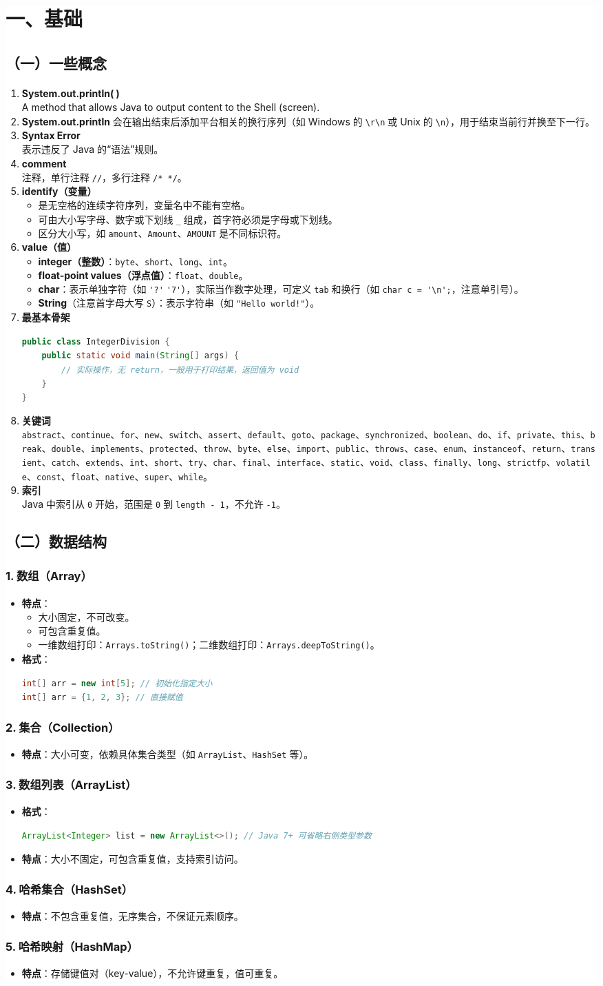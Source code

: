 # 一、基础
## （一）一些概念
1. **System.out.println( )**  
   A method that allows Java to output content to the Shell (screen).  
2. **System.out.println** 会在输出结束后添加平台相关的换行序列（如 Windows 的 `\r\n` 或 Unix 的 `\n`），用于结束当前行并换至下一行。  
3. **Syntax Error**  
   表示违反了 Java 的“语法”规则。  
4. **comment**  
   注释，单行注释 `//`，多行注释 `/* */`。  
5. **identify（变量）**  
   - 是无空格的连续字符序列，变量名中不能有空格。  
   - 可由大小写字母、数字或下划线 `_` 组成，首字符必须是字母或下划线。  
   - 区分大小写，如 `amount`、`Amount`、`AMOUNT` 是不同标识符。  
6. **value（值）**  
   - **integer（整数）**：`byte`、`short`、`long`、`int`。  
   - **float-point values（浮点值）**：`float`、`double`。  
   - **char**：表示单独字符（如 `'?'` `'7'`），实际当作数字处理，可定义 `tab` 和换行（如 `char c = '\n';`，注意单引号）。  
   - **String**（注意首字母大写 `S`）：表示字符串（如 `"Hello world!"`）。  
7. **最基本骨架**  
   ```java
   public class IntegerDivision {
       public static void main(String[] args) {
           // 实际操作，无 return，一般用于打印结果，返回值为 void
       }
   }
   ```  
8. **关键词**  
   `abstract`、`continue`、`for`、`new`、`switch`、`assert`、`default`、`goto`、`package`、`synchronized`、`boolean`、`do`、`if`、`private`、`this`、`break`、`double`、`implements`、`protected`、`throw`、`byte`、`else`、`import`、`public`、`throws`、`case`、`enum`、`instanceof`、`return`、`transient`、`catch`、`extends`、`int`、`short`、`try`、`char`、`final`、`interface`、`static`、`void`、`class`、`finally`、`long`、`strictfp`、`volatile`、`const`、`float`、`native`、`super`、`while`。  
9. **索引**  
   Java 中索引从 `0` 开始，范围是 `0` 到 `length - 1`，不允许 `-1`。  

## （二）数据结构
### 1. 数组（Array）  
- **特点**：  
  - 大小固定，不可改变。  
  - 可包含重复值。  
  - 一维数组打印：`Arrays.toString()`；二维数组打印：`Arrays.deepToString()`。  
- **格式**：  
  ```java
  int[] arr = new int[5]; // 初始化指定大小
  int[] arr = {1, 2, 3}; // 直接赋值
  ```  
### 2. 集合（Collection）  
- **特点**：大小可变，依赖具体集合类型（如 `ArrayList`、`HashSet` 等）。  
### 3. 数组列表（ArrayList）  
- **格式**：  
  ```java
  ArrayList<Integer> list = new ArrayList<>(); // Java 7+ 可省略右侧类型参数
  ```  
- **特点**：大小不固定，可包含重复值，支持索引访问。  
### 4. 哈希集合（HashSet）  
- **特点**：不包含重复值，无序集合，不保证元素顺序。  
### 5. 哈希映射（HashMap）  
- **特点**：存储键值对（key-value），不允许键重复，值可重复。  
